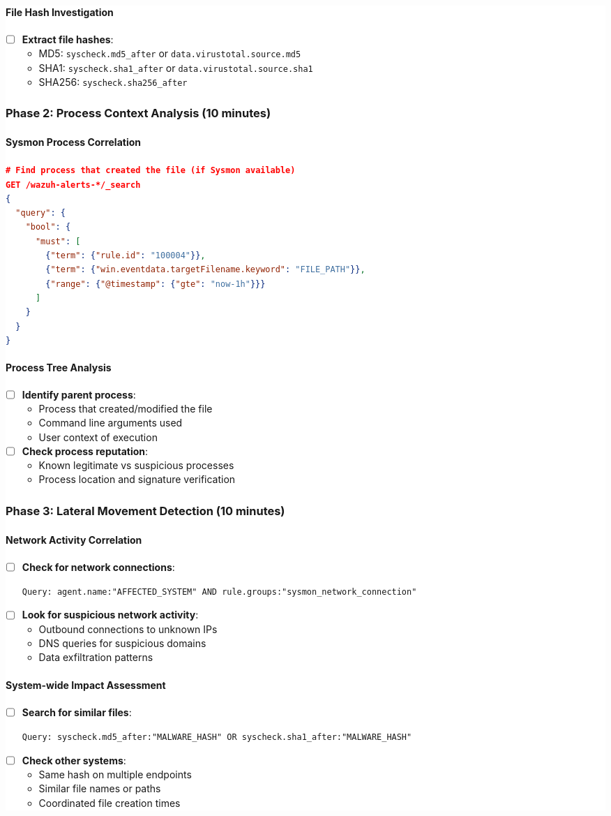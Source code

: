 #### File Hash Investigation
- [ ] **Extract file hashes**:
  - MD5: `syscheck.md5_after` or `data.virustotal.source.md5`
  - SHA1: `syscheck.sha1_after` or `data.virustotal.source.sha1`
  - SHA256: `syscheck.sha256_after`

### Phase 2: Process Context Analysis (10 minutes)

#### Sysmon Process Correlation
```json
# Find process that created the file (if Sysmon available)
GET /wazuh-alerts-*/_search
{
  "query": {
    "bool": {
      "must": [
        {"term": {"rule.id": "100004"}},
        {"term": {"win.eventdata.targetFilename.keyword": "FILE_PATH"}},
        {"range": {"@timestamp": {"gte": "now-1h"}}}
      ]
    }
  }
}
```

#### Process Tree Analysis
- [ ] **Identify parent process**:
  - Process that created/modified the file
  - Command line arguments used
  - User context of execution
- [ ] **Check process reputation**:
  - Known legitimate vs suspicious processes
  - Process location and signature verification

### Phase 3: Lateral Movement Detection (10 minutes)

#### Network Activity Correlation
- [ ] **Check for network connections**:
  ```
  Query: agent.name:"AFFECTED_SYSTEM" AND rule.groups:"sysmon_network_connection"
  ```
- [ ] **Look for suspicious network activity**:
  - Outbound connections to unknown IPs
  - DNS queries for suspicious domains
  - Data exfiltration patterns

#### System-wide Impact Assessment
- [ ] **Search for similar files**:
  ```
  Query: syscheck.md5_after:"MALWARE_HASH" OR syscheck.sha1_after:"MALWARE_HASH"
  ```
- [ ] **Check other systems**:
  - Same hash on multiple endpoints
  - Similar file names or paths
  - Coordinated file creation times
